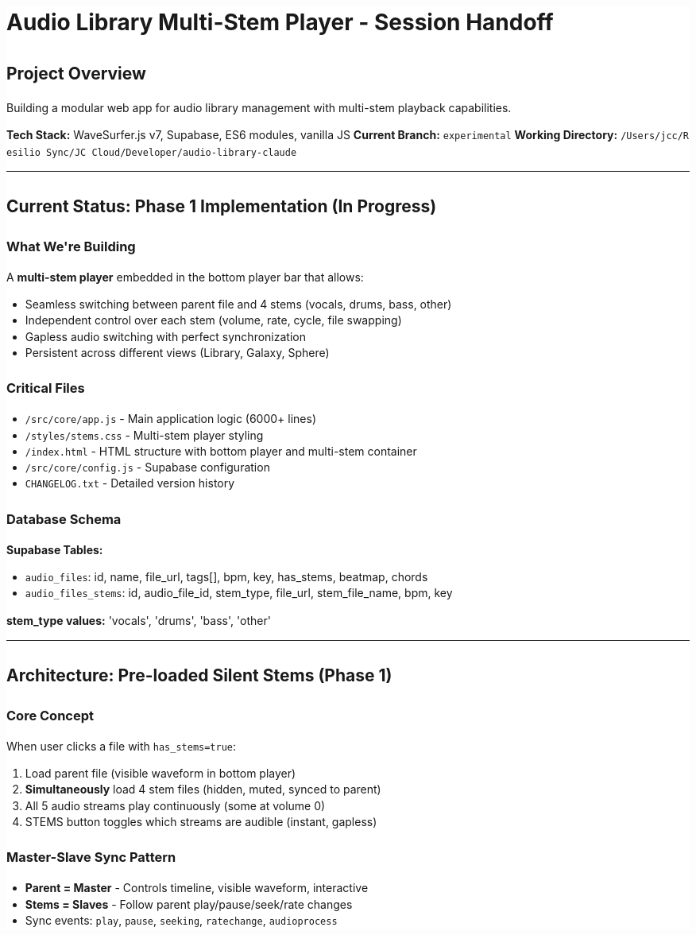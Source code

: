# Audio Library Multi-Stem Player - Session Handoff

## Project Overview
Building a modular web app for audio library management with multi-stem playback capabilities.

**Tech Stack:** WaveSurfer.js v7, Supabase, ES6 modules, vanilla JS
**Current Branch:** `experimental`
**Working Directory:** `/Users/jcc/Resilio Sync/JC Cloud/Developer/audio-library-claude`

---

## Current Status: Phase 1 Implementation (In Progress)

### What We're Building
A **multi-stem player** embedded in the bottom player bar that allows:
- Seamless switching between parent file and 4 stems (vocals, drums, bass, other)
- Independent control over each stem (volume, rate, cycle, file swapping)
- Gapless audio switching with perfect synchronization
- Persistent across different views (Library, Galaxy, Sphere)

### Critical Files
- `/src/core/app.js` - Main application logic (6000+ lines)
- `/styles/stems.css` - Multi-stem player styling
- `/index.html` - HTML structure with bottom player and multi-stem container
- `/src/core/config.js` - Supabase configuration
- `CHANGELOG.txt` - Detailed version history

### Database Schema
**Supabase Tables:**
- `audio_files`: id, name, file_url, tags[], bpm, key, has_stems, beatmap, chords
- `audio_files_stems`: id, audio_file_id, stem_type, file_url, stem_file_name, bpm, key

**stem_type values:** 'vocals', 'drums', 'bass', 'other'

---

## Architecture: Pre-loaded Silent Stems (Phase 1)

### Core Concept
When user clicks a file with `has_stems=true`:
1. Load parent file (visible waveform in bottom player)
2. **Simultaneously** load 4 stem files (hidden, muted, synced to parent)
3. All 5 audio streams play continuously (some at volume 0)
4. STEMS button toggles which streams are audible (instant, gapless)

### Master-Slave Sync Pattern
- **Parent = Master** - Controls timeline, visible waveform, interactive
- **Stems = Slaves** - Follow parent play/pause/seek/rate changes
- Sync events: `play`, `pause`, `seeking`, `ratechange`, `audioprocess`
